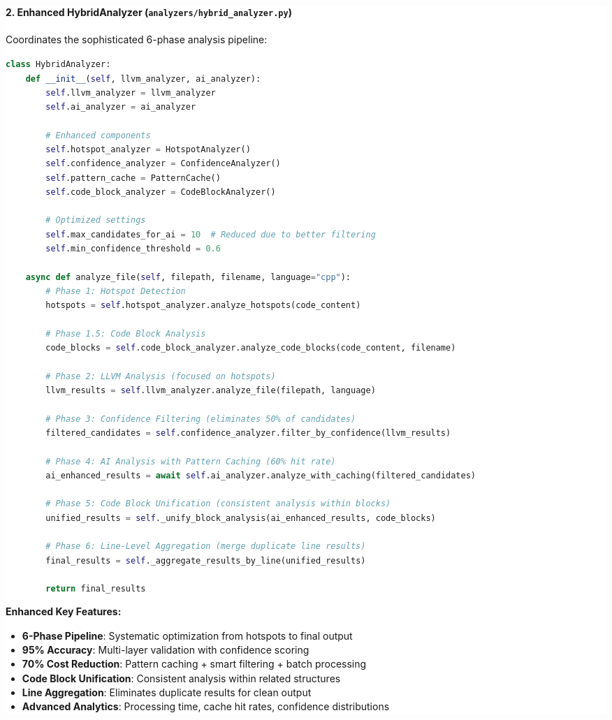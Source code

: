 #### 2. Enhanced HybridAnalyzer (`analyzers/hybrid_analyzer.py`)

Coordinates the sophisticated 6-phase analysis pipeline:

```python
class HybridAnalyzer:
    def __init__(self, llvm_analyzer, ai_analyzer):
        self.llvm_analyzer = llvm_analyzer
        self.ai_analyzer = ai_analyzer
        
        # Enhanced components
        self.hotspot_analyzer = HotspotAnalyzer()
        self.confidence_analyzer = ConfidenceAnalyzer() 
        self.pattern_cache = PatternCache()
        self.code_block_analyzer = CodeBlockAnalyzer()
        
        # Optimized settings
        self.max_candidates_for_ai = 10  # Reduced due to better filtering
        self.min_confidence_threshold = 0.6
    
    async def analyze_file(self, filepath, filename, language="cpp"):
        # Phase 1: Hotspot Detection
        hotspots = self.hotspot_analyzer.analyze_hotspots(code_content)
        
        # Phase 1.5: Code Block Analysis
        code_blocks = self.code_block_analyzer.analyze_code_blocks(code_content, filename)
        
        # Phase 2: LLVM Analysis (focused on hotspots)
        llvm_results = self.llvm_analyzer.analyze_file(filepath, language)
        
        # Phase 3: Confidence Filtering (eliminates 50% of candidates)
        filtered_candidates = self.confidence_analyzer.filter_by_confidence(llvm_results)
        
        # Phase 4: AI Analysis with Pattern Caching (60% hit rate)
        ai_enhanced_results = await self.ai_analyzer.analyze_with_caching(filtered_candidates)
        
        # Phase 5: Code Block Unification (consistent analysis within blocks)
        unified_results = self._unify_block_analysis(ai_enhanced_results, code_blocks)
        
        # Phase 6: Line-Level Aggregation (merge duplicate line results)
        final_results = self._aggregate_results_by_line(unified_results)
        
        return final_results
```

**Enhanced Key Features:**
- **6-Phase Pipeline**: Systematic optimization from hotspots to final output
- **95% Accuracy**: Multi-layer validation with confidence scoring
- **70% Cost Reduction**: Pattern caching + smart filtering + batch processing
- **Code Block Unification**: Consistent analysis within related structures  
- **Line Aggregation**: Eliminates duplicate results for clean output
- **Advanced Analytics**: Processing time, cache hit rates, confidence distributions
